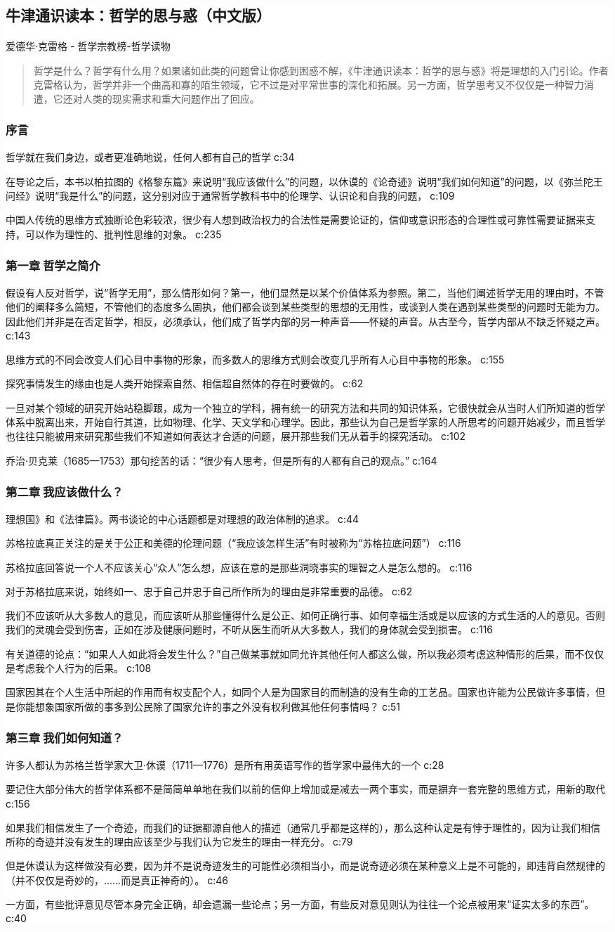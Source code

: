 ## 牛津通识读本：哲学的思与惑（中文版）

爱德华·克雷格  -  哲学宗教榜-哲学读物

> 哲学是什么？哲学有什么用？如果诸如此类的问题曾让你感到困惑不解，《牛津通识读本：哲学的思与惑》将是理想的入门引论。作者克雷格认为，哲学并非一个曲高和寡的陌生领域，它不过是对平常世事的深化和拓展。另一方面，哲学思考又不仅仅是一种智力消遣，它还对人类的现实需求和重大问题作出了回应。

### 序言

哲学就在我们身边，或者更准确地说，任何人都有自己的哲学 c:34

在导论之后，本书以柏拉图的《格黎东篇》来说明“我应该做什么”的问题，以休谟的《论奇迹》说明“我们如何知道”的问题，以《弥兰陀王问经》说明“我是什么”的问题，这分别对应于通常哲学教科书中的伦理学、认识论和自我的问题， c:109

中国人传统的思维方式独断论色彩较浓，很少有人想到政治权力的合法性是需要论证的，信仰或意识形态的合理性或可靠性需要证据来支持，可以作为理性的、批判性思维的对象。 c:235

### 第一章 哲学之简介

假设有人反对哲学，说“哲学无用”，那么情形如何？第一，他们显然是以某个价值体系为参照。第二，当他们阐述哲学无用的理由时，不管他们的阐释多么简短，不管他们的态度多么固执，他们都会谈到某些类型的思想的无用性，或谈到人类在遇到某些类型的问题时无能为力。因此他们并非是在否定哲学，相反，必须承认，他们成了哲学内部的另一种声音——怀疑的声音。从古至今，哲学内部从不缺乏怀疑之声。 c:143

思维方式的不同会改变人们心目中事物的形象，而多数人的思维方式则会改变几乎所有人心目中事物的形象。 c:155

探究事情发生的缘由也是人类开始探索自然、相信超自然体的存在时要做的。 c:62

一旦对某个领域的研究开始站稳脚跟，成为一个独立的学科，拥有统一的研究方法和共同的知识体系，它很快就会从当时人们所知道的哲学体系中脱离出来，开始自行其道，比如物理、化学、天文学和心理学。因此，那些认为自己是哲学家的人所思考的问题开始减少，而且哲学也往往只能被用来研究那些我们不知道如何表达才合适的问题，展开那些我们无从着手的探究活动。 c:102

乔治·贝克莱（1685—1753）那句挖苦的话：“很少有人思考，但是所有的人都有自己的观点。” c:164

### 第二章 我应该做什么？

理想国》和《法律篇》。两书谈论的中心话题都是对理想的政治体制的追求。 c:44

苏格拉底真正关注的是关于公正和美德的伦理问题（“我应该怎样生活”有时被称为“苏格拉底问题”） c:116

苏格拉底回答说一个人不应该关心“众人”怎么想，应该在意的是那些洞晓事实的理智之人是怎么想的。 c:116

对于苏格拉底来说，始终如一、忠于自己并忠于自己所作所为的理由是非常重要的品德。 c:62

我们不应该听从大多数人的意见，而应该听从那些懂得什么是公正、如何正确行事、如何幸福生活或是以应该的方式生活的人的意见。否则我们的灵魂会受到伤害，正如在涉及健康问题时，不听从医生而听从大多数人，我们的身体就会受到损害。 c:116

有关道德的论点：“如果人人如此将会发生什么？”自己做某事就如同允许其他任何人都这么做，所以我必须考虑这种情形的后果，而不仅仅是考虑我个人行为的后果。 c:108

国家因其在个人生活中所起的作用而有权支配个人，如同个人是为国家目的而制造的没有生命的工艺品。国家也许能为公民做许多事情，但是你能想象国家所做的事多到公民除了国家允许的事之外没有权利做其他任何事情吗？ c:51

### 第三章 我们如何知道？

许多人都认为苏格兰哲学家大卫·休谟（1711—1776）是所有用英语写作的哲学家中最伟大的一个 c:28

要记住大部分伟大的哲学体系都不是简简单单地在我们以前的信仰上增加或是减去一两个事实，而是摒弃一套完整的思维方式，用新的取代 c:156

如果我们相信发生了一个奇迹，而我们的证据都源自他人的描述（通常几乎都是这样的），那么这种认定是有悖于理性的，因为让我们相信所称的奇迹并没有发生的理由应该至少与我们认为它发生的理由一样充分。 c:79

但是休谟认为这样做没有必要，因为并不是说奇迹发生的可能性必须相当小，而是说奇迹必须在某种意义上是不可能的，即违背自然规律的（并不仅仅是奇妙的，……而是真正神奇的）。 c:46

一方面，有些批评意见尽管本身完全正确，却会遗漏一些论点；另一方面，有些反对意见则认为往往一个论点被用来“证实太多的东西”。 c:40
